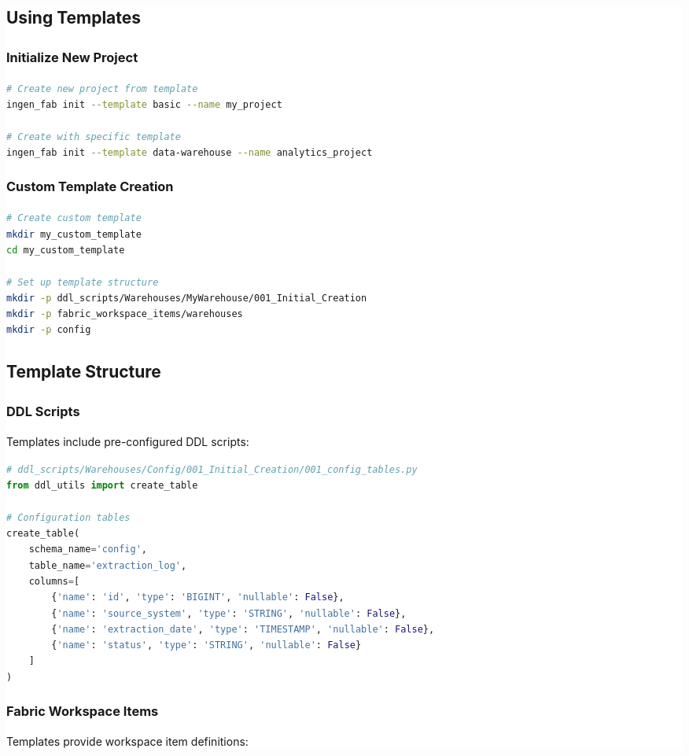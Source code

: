 ## Using Templates

### Initialize New Project

```bash
# Create new project from template
ingen_fab init --template basic --name my_project

# Create with specific template
ingen_fab init --template data-warehouse --name analytics_project
```

### Custom Template Creation

```bash
# Create custom template
mkdir my_custom_template
cd my_custom_template

# Set up template structure
mkdir -p ddl_scripts/Warehouses/MyWarehouse/001_Initial_Creation
mkdir -p fabric_workspace_items/warehouses
mkdir -p config
```

## Template Structure

### DDL Scripts

Templates include pre-configured DDL scripts:

```python
# ddl_scripts/Warehouses/Config/001_Initial_Creation/001_config_tables.py
from ddl_utils import create_table

# Configuration tables
create_table(
    schema_name='config',
    table_name='extraction_log',
    columns=[
        {'name': 'id', 'type': 'BIGINT', 'nullable': False},
        {'name': 'source_system', 'type': 'STRING', 'nullable': False},
        {'name': 'extraction_date', 'type': 'TIMESTAMP', 'nullable': False},
        {'name': 'status', 'type': 'STRING', 'nullable': False}
    ]
)
```

### Fabric Workspace Items

Templates provide workspace item definitions:
